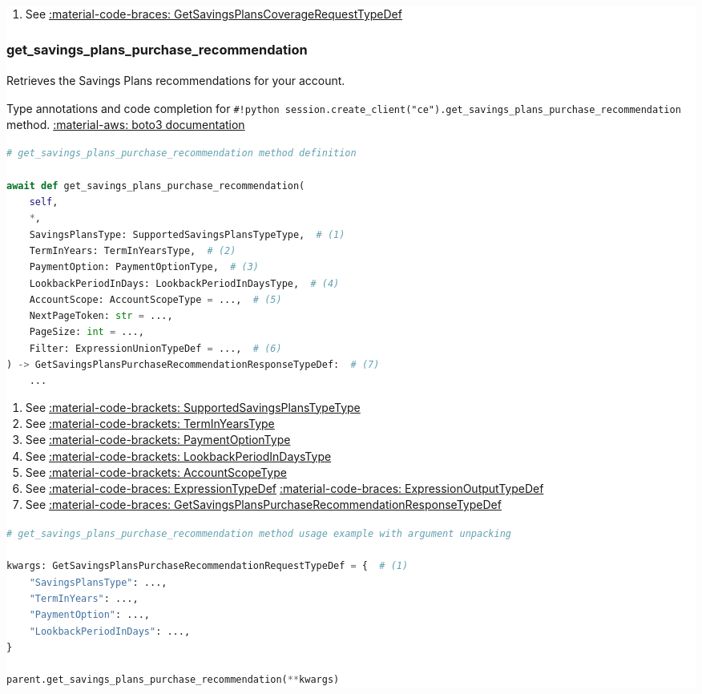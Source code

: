 1. See [:material-code-braces: GetSavingsPlansCoverageRequestTypeDef](./type_defs.md#getsavingsplanscoveragerequesttypedef) 

### get\_savings\_plans\_purchase\_recommendation

Retrieves the Savings Plans recommendations for your account.

Type annotations and code completion for `#!python session.create_client("ce").get_savings_plans_purchase_recommendation` method.
[:material-aws: boto3 documentation](https://boto3.amazonaws.com/v1/documentation/api/latest/reference/services/ce/client/get_savings_plans_purchase_recommendation.html)

```python
# get_savings_plans_purchase_recommendation method definition

await def get_savings_plans_purchase_recommendation(
    self,
    *,
    SavingsPlansType: SupportedSavingsPlansTypeType,  # (1)
    TermInYears: TermInYearsType,  # (2)
    PaymentOption: PaymentOptionType,  # (3)
    LookbackPeriodInDays: LookbackPeriodInDaysType,  # (4)
    AccountScope: AccountScopeType = ...,  # (5)
    NextPageToken: str = ...,
    PageSize: int = ...,
    Filter: ExpressionUnionTypeDef = ...,  # (6)
) -> GetSavingsPlansPurchaseRecommendationResponseTypeDef:  # (7)
    ...
```

1. See [:material-code-brackets: SupportedSavingsPlansTypeType](./literals.md#supportedsavingsplanstypetype) 
2. See [:material-code-brackets: TermInYearsType](./literals.md#terminyearstype) 
3. See [:material-code-brackets: PaymentOptionType](./literals.md#paymentoptiontype) 
4. See [:material-code-brackets: LookbackPeriodInDaysType](./literals.md#lookbackperiodindaystype) 
5. See [:material-code-brackets: AccountScopeType](./literals.md#accountscopetype) 
6. See [:material-code-braces: ExpressionTypeDef](./type_defs.md#expressiontypedef) [:material-code-braces: ExpressionOutputTypeDef](./type_defs.md#expressionoutputtypedef) 
7. See [:material-code-braces: GetSavingsPlansPurchaseRecommendationResponseTypeDef](./type_defs.md#getsavingsplanspurchaserecommendationresponsetypedef) 


```python
# get_savings_plans_purchase_recommendation method usage example with argument unpacking

kwargs: GetSavingsPlansPurchaseRecommendationRequestTypeDef = {  # (1)
    "SavingsPlansType": ...,
    "TermInYears": ...,
    "PaymentOption": ...,
    "LookbackPeriodInDays": ...,
}

parent.get_savings_plans_purchase_recommendation(**kwargs)
```
